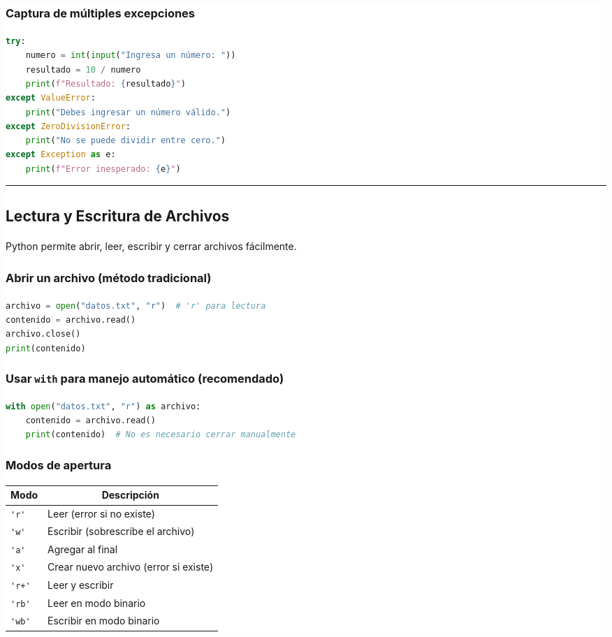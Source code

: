 ### Captura de múltiples excepciones

```python
try:
    numero = int(input("Ingresa un número: "))
    resultado = 10 / numero
    print(f"Resultado: {resultado}")
except ValueError:
    print("Debes ingresar un número válido.")
except ZeroDivisionError:
    print("No se puede dividir entre cero.")
except Exception as e:
    print(f"Error inesperado: {e}")
```

---

## Lectura y Escritura de Archivos

Python permite abrir, leer, escribir y cerrar archivos fácilmente.

### Abrir un archivo (método tradicional)

```python
archivo = open("datos.txt", "r")  # 'r' para lectura
contenido = archivo.read()
archivo.close()
print(contenido)
```

### Usar `with` para manejo automático (recomendado)

```python
with open("datos.txt", "r") as archivo:
    contenido = archivo.read()
    print(contenido)  # No es necesario cerrar manualmente
```

### Modos de apertura

| Modo | Descripción |
|------|-------------|
| `'r'` | Leer (error si no existe) |
| `'w'` | Escribir (sobrescribe el archivo) |
| `'a'` | Agregar al final |
| `'x'` | Crear nuevo archivo (error si existe) |
| `'r+'` | Leer y escribir |
| `'rb'` | Leer en modo binario |
| `'wb'` | Escribir en modo binario |
